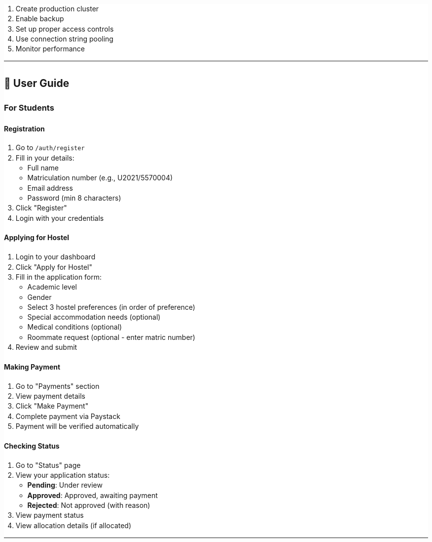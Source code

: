 1. Create production cluster
2. Enable backup
3. Set up proper access controls
4. Use connection string pooling
5. Monitor performance

---

## 📖 User Guide

### For Students

#### Registration
1. Go to `/auth/register`
2. Fill in your details:
   - Full name
   - Matriculation number (e.g., U2021/5570004)
   - Email address
   - Password (min 8 characters)
3. Click "Register"
4. Login with your credentials

#### Applying for Hostel
1. Login to your dashboard
2. Click "Apply for Hostel"
3. Fill in the application form:
   - Academic level
   - Gender
   - Select 3 hostel preferences (in order of preference)
   - Special accommodation needs (optional)
   - Medical conditions (optional)
   - Roommate request (optional - enter matric number)
4. Review and submit

#### Making Payment
1. Go to "Payments" section
2. View payment details
3. Click "Make Payment"
4. Complete payment via Paystack
5. Payment will be verified automatically

#### Checking Status
1. Go to "Status" page
2. View your application status:
   - **Pending**: Under review
   - **Approved**: Approved, awaiting payment
   - **Rejected**: Not approved (with reason)
3. View payment status
4. View allocation details (if allocated)

---
